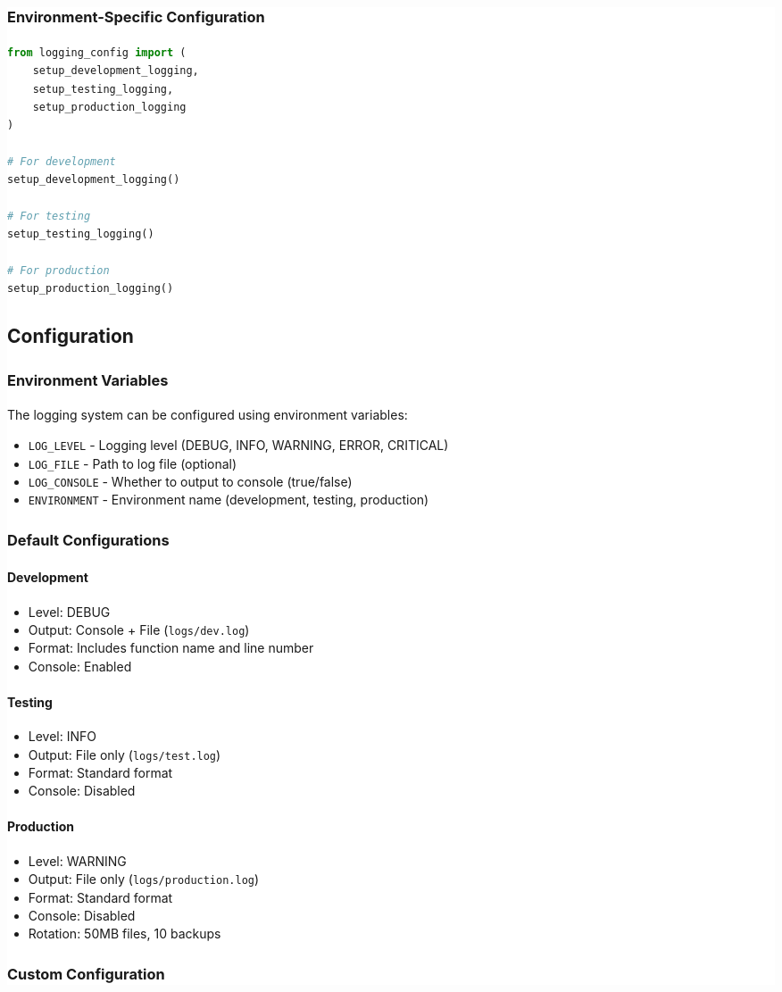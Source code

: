 ### Environment-Specific Configuration

```python
from logging_config import (
    setup_development_logging,
    setup_testing_logging,
    setup_production_logging
)

# For development
setup_development_logging()

# For testing
setup_testing_logging()

# For production
setup_production_logging()
```

## Configuration

### Environment Variables

The logging system can be configured using environment variables:

- `LOG_LEVEL` - Logging level (DEBUG, INFO, WARNING, ERROR, CRITICAL)
- `LOG_FILE` - Path to log file (optional)
- `LOG_CONSOLE` - Whether to output to console (true/false)
- `ENVIRONMENT` - Environment name (development, testing, production)

### Default Configurations

#### Development
- Level: DEBUG
- Output: Console + File (`logs/dev.log`)
- Format: Includes function name and line number
- Console: Enabled

#### Testing
- Level: INFO
- Output: File only (`logs/test.log`)
- Format: Standard format
- Console: Disabled

#### Production
- Level: WARNING
- Output: File only (`logs/production.log`)
- Format: Standard format
- Console: Disabled
- Rotation: 50MB files, 10 backups

### Custom Configuration
